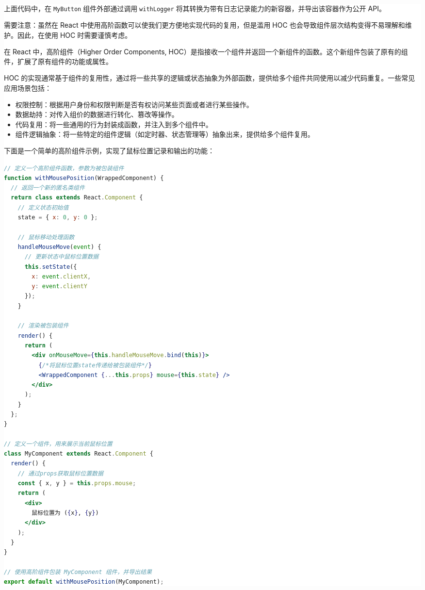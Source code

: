 上面代码中，在 `MyButton` 组件外部通过调用 `withLogger` 将其转换为带有日志记录能力的新容器，并导出该容器作为公开 API。

需要注意：虽然在 React 中使用高阶函数可以使我们更方便地实现代码的复用，但是滥用 HOC 也会导致组件层次结构变得不易理解和维护。因此，在使用 HOC 时需要谨慎考虑。

在 React 中，高阶组件（Higher Order Components, HOC）是指接收一个组件并返回一个新组件的函数。这个新组件包装了原有的组件，扩展了原有组件的功能或属性。

HOC 的实现通常基于组件的复用性，通过将一些共享的逻辑或状态抽象为外部函数，提供给多个组件共同使用以减少代码重复。一些常见应用场景包括：

- 权限控制：根据用户身份和权限判断是否有权访问某些页面或者进行某些操作。
- 数据劫持：对传入组价的数据进行转化、篡改等操作。
- 代码复用：将一些通用的行为封装成函数，并注入到多个组件中。
- 组件逻辑抽象：将一些特定的组件逻辑（如定时器、状态管理等）抽象出来，提供给多个组件复用。

下面是一个简单的高阶组件示例，实现了鼠标位置记录和输出的功能：

```jsx
// 定义一个高阶组件函数，参数为被包装组件
function withMousePosition(WrappedComponent) {
  // 返回一个新的匿名类组件
  return class extends React.Component {
    // 定义状态初始值
    state = { x: 0, y: 0 };

    // 鼠标移动处理函数
    handleMouseMove(event) {
      // 更新状态中鼠标位置数据
      this.setState({
        x: event.clientX,
        y: event.clientY
      });
    }

    // 渲染被包装组件
    render() {
      return (
        <div onMouseMove={this.handleMouseMove.bind(this)}>
          {/*将鼠标位置state传递给被包装组件*/}
          <WrappedComponent {...this.props} mouse={this.state} />
        </div>
      );
    }
  };
}

// 定义一个组件，用来展示当前鼠标位置
class MyComponent extends React.Component {
  render() {
    // 通过props获取鼠标位置数据
    const { x, y } = this.props.mouse;
    return (
      <div>
        鼠标位置为 ({x}, {y})
      </div>
    );
  }
}

// 使用高阶组件包装 MyComponent 组件，并导出结果
export default withMousePosition(MyComponent);

```
